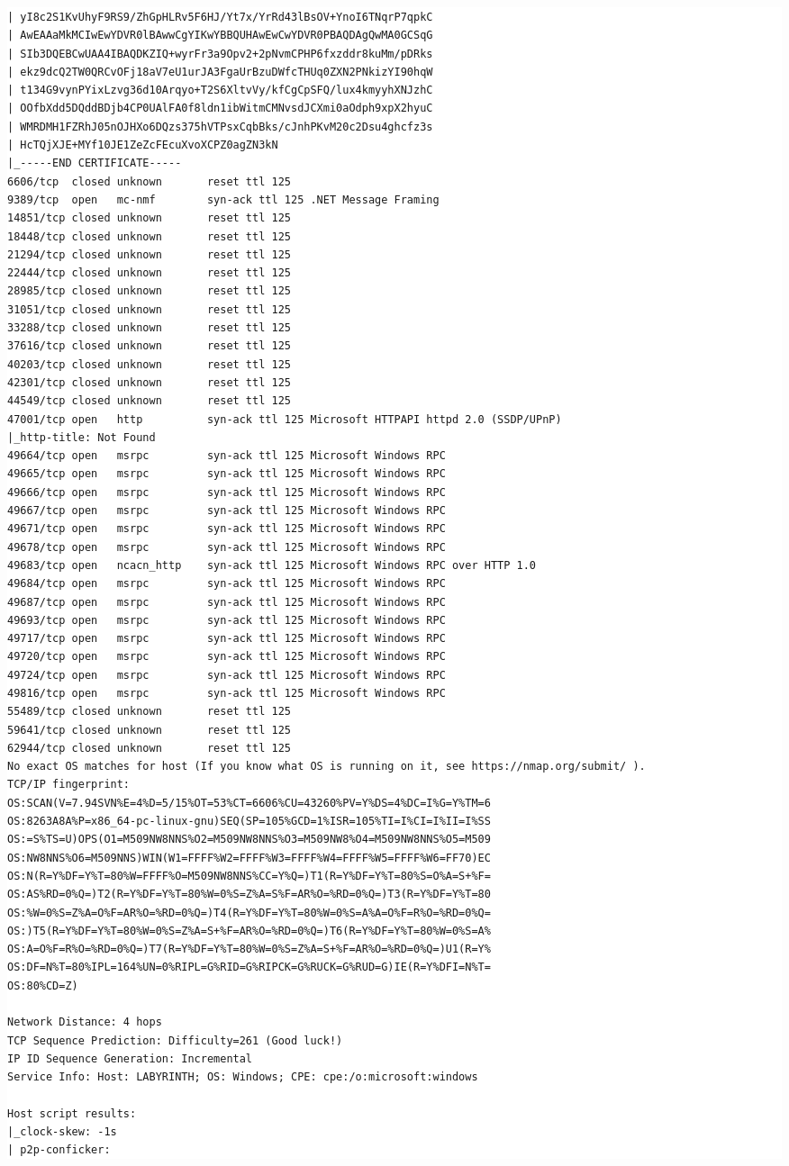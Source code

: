 ```
| yI8c2S1KvUhyF9RS9/ZhGpHLRv5F6HJ/Yt7x/YrRd43lBsOV+YnoI6TNqrP7qpkC
| AwEAAaMkMCIwEwYDVR0lBAwwCgYIKwYBBQUHAwEwCwYDVR0PBAQDAgQwMA0GCSqG
| SIb3DQEBCwUAA4IBAQDKZIQ+wyrFr3a9Opv2+2pNvmCPHP6fxzddr8kuMm/pDRks
| ekz9dcQ2TW0QRCvOFj18aV7eU1urJA3FgaUrBzuDWfcTHUq0ZXN2PNkizYI90hqW
| t134G9vynPYixLzvg36d10Arqyo+T2S6XltvVy/kfCgCpSFQ/lux4kmyyhXNJzhC
| OOfbXdd5DQddBDjb4CP0UAlFA0f8ldn1ibWitmCMNvsdJCXmi0aOdph9xpX2hyuC
| WMRDMH1FZRhJ05nOJHXo6DQzs375hVTPsxCqbBks/cJnhPKvM20c2Dsu4ghcfz3s
| HcTQjXJE+MYf10JE1ZeZcFEcuXvoXCPZ0agZN3kN
|_-----END CERTIFICATE-----
6606/tcp  closed unknown       reset ttl 125
9389/tcp  open   mc-nmf        syn-ack ttl 125 .NET Message Framing
14851/tcp closed unknown       reset ttl 125
18448/tcp closed unknown       reset ttl 125
21294/tcp closed unknown       reset ttl 125
22444/tcp closed unknown       reset ttl 125
28985/tcp closed unknown       reset ttl 125
31051/tcp closed unknown       reset ttl 125
33288/tcp closed unknown       reset ttl 125
37616/tcp closed unknown       reset ttl 125
40203/tcp closed unknown       reset ttl 125
42301/tcp closed unknown       reset ttl 125
44549/tcp closed unknown       reset ttl 125
47001/tcp open   http          syn-ack ttl 125 Microsoft HTTPAPI httpd 2.0 (SSDP/UPnP)
|_http-title: Not Found
49664/tcp open   msrpc         syn-ack ttl 125 Microsoft Windows RPC
49665/tcp open   msrpc         syn-ack ttl 125 Microsoft Windows RPC
49666/tcp open   msrpc         syn-ack ttl 125 Microsoft Windows RPC
49667/tcp open   msrpc         syn-ack ttl 125 Microsoft Windows RPC
49671/tcp open   msrpc         syn-ack ttl 125 Microsoft Windows RPC
49678/tcp open   msrpc         syn-ack ttl 125 Microsoft Windows RPC
49683/tcp open   ncacn_http    syn-ack ttl 125 Microsoft Windows RPC over HTTP 1.0
49684/tcp open   msrpc         syn-ack ttl 125 Microsoft Windows RPC
49687/tcp open   msrpc         syn-ack ttl 125 Microsoft Windows RPC
49693/tcp open   msrpc         syn-ack ttl 125 Microsoft Windows RPC
49717/tcp open   msrpc         syn-ack ttl 125 Microsoft Windows RPC
49720/tcp open   msrpc         syn-ack ttl 125 Microsoft Windows RPC
49724/tcp open   msrpc         syn-ack ttl 125 Microsoft Windows RPC
49816/tcp open   msrpc         syn-ack ttl 125 Microsoft Windows RPC
55489/tcp closed unknown       reset ttl 125
59641/tcp closed unknown       reset ttl 125
62944/tcp closed unknown       reset ttl 125
No exact OS matches for host (If you know what OS is running on it, see https://nmap.org/submit/ ).
TCP/IP fingerprint:
OS:SCAN(V=7.94SVN%E=4%D=5/15%OT=53%CT=6606%CU=43260%PV=Y%DS=4%DC=I%G=Y%TM=6
OS:8263A8A%P=x86_64-pc-linux-gnu)SEQ(SP=105%GCD=1%ISR=105%TI=I%CI=I%II=I%SS
OS:=S%TS=U)OPS(O1=M509NW8NNS%O2=M509NW8NNS%O3=M509NW8%O4=M509NW8NNS%O5=M509
OS:NW8NNS%O6=M509NNS)WIN(W1=FFFF%W2=FFFF%W3=FFFF%W4=FFFF%W5=FFFF%W6=FF70)EC
OS:N(R=Y%DF=Y%T=80%W=FFFF%O=M509NW8NNS%CC=Y%Q=)T1(R=Y%DF=Y%T=80%S=O%A=S+%F=
OS:AS%RD=0%Q=)T2(R=Y%DF=Y%T=80%W=0%S=Z%A=S%F=AR%O=%RD=0%Q=)T3(R=Y%DF=Y%T=80
OS:%W=0%S=Z%A=O%F=AR%O=%RD=0%Q=)T4(R=Y%DF=Y%T=80%W=0%S=A%A=O%F=R%O=%RD=0%Q=
OS:)T5(R=Y%DF=Y%T=80%W=0%S=Z%A=S+%F=AR%O=%RD=0%Q=)T6(R=Y%DF=Y%T=80%W=0%S=A%
OS:A=O%F=R%O=%RD=0%Q=)T7(R=Y%DF=Y%T=80%W=0%S=Z%A=S+%F=AR%O=%RD=0%Q=)U1(R=Y%
OS:DF=N%T=80%IPL=164%UN=0%RIPL=G%RID=G%RIPCK=G%RUCK=G%RUD=G)IE(R=Y%DFI=N%T=
OS:80%CD=Z)

Network Distance: 4 hops
TCP Sequence Prediction: Difficulty=261 (Good luck!)
IP ID Sequence Generation: Incremental
Service Info: Host: LABYRINTH; OS: Windows; CPE: cpe:/o:microsoft:windows

Host script results:
|_clock-skew: -1s
| p2p-conficker: 
```